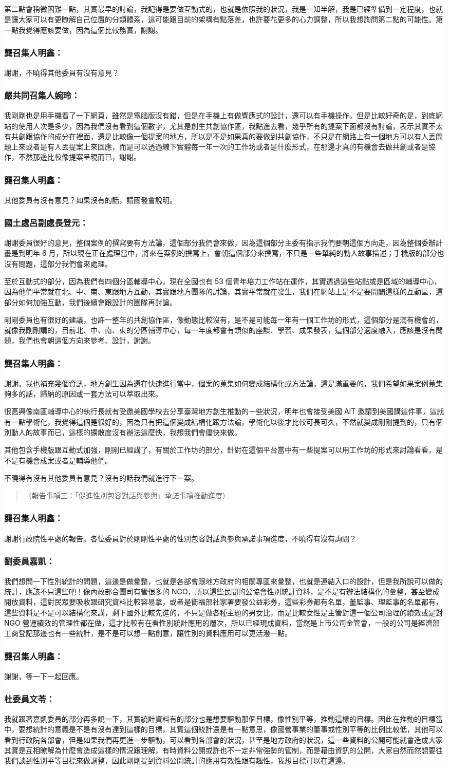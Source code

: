 第二點會稍微困難一點，其實最早的討論，我記得是要做互動式的，也就是依照我的狀況，我是一知半解，我是已經準備到一定程度，也就是讓大家可以有更瞭解自己位置的分類體系，這可能跟目前的架構有點落差，也許要花更多的心力調整，所以我想詢問第二點的可能性。第一點我覺得應該要做，因為這個比較務實，謝謝。

### 龔召集人明鑫：
謝謝，不曉得其他委員有沒有意見？

### 嚴共同召集人婉玲：
我剛剛也是用手機看了一下網頁，雖然是電腦版沒有錯，但是在手機上有做響應式的設計，還可以有手機操作。但是比較好奇的是，到底網站的使用人次是多少，因為我們沒有看到這個數字，尤其是創生共創協作區，我點進去看，幾乎所有的提案下面都沒有討論，表示其實不太有共創跟協作的成分在裡面，還是比較像一個提案的地方，所以是不是如果真的要做到共創協作，不只是在網路上有一個地方可以有人丟問題上來或者是有人丟提案上來回應，而是可以透過線下實體每一年一次的工作坊或者是什麼形式，在那邊才真的有機會去做共創或者是協作，不然那邊比較像提案呈現而已，謝謝。

### 龔召集人明鑫：
其他委員有沒有意見？如果沒有的話，請國發會說明。

### 國土處呂副處長登元：
謝謝委員很好的意見，整個案例的撰寫要有方法論，這個部分我們會來做，因為這個部分主委有指示我們要朝這個方向走，因為整個委辦計畫是到明年 6 月，所以現在正在處理當中，將來在案例的撰寫上，會朝這個部分來撰寫，不只是一些單純的動人故事描述；手機版的部分也沒有問題，這部分我們會來處理。

至於互動式的部分，因為我們有四個分區輔導中心，現在全國也有 53 個青年培力工作站在運作，其實透過這些站點或是區域的輔導中心，因為他們平常就在北、中、南、東跟地方互動，其實跟地方團隊的討論，其實平常就在發生，我們在網站上是不是要開闢這樣的互動區，這部分如何加強互動，我們後續會跟設計的團隊再討論。

剛剛委員也有很好的建議，也許一整年的共創協作區，像動態比較沒有，是不是可能每一年有一個工作坊的形式，這個部分是滿有機會的，就像我剛剛講的，目前北、中、南、東的分區輔導中心，每一年度都會有類似的座談、學習、成果發表，這個部分適度融入，應該是沒有問題，我們也會朝這個方向來參考、設計，謝謝。

### 龔召集人明鑫：
謝謝。我也補充幾個資訊，地方創生因為還在快速進行當中，個案的蒐集如何變成結構化或方法論，這是滿重要的，我們希望如果案例蒐集夠多的話，歸納的原因或一套方法可以萃取出來。

很高興像南區輔導中心的執行長就有受邀美國學校去分享臺灣地方創生推動的一些狀況，明年也會接受美國 AIT 邀請到美國講這件事，這就有一點學術化，我覺得這個是很好的，因為只有把這個變成結構化跟方法論，學術化以後才比較可長可久，不然就變成剛剛提到的，只有個別動人的故事而已，這樣的擴散度沒有辦法這麼快，我想我們會儘快來做。

其他包含手機版跟互動式加強，剛剛已經講了，有關於工作坊的部分，針對在這個平台當中有一些提案可以用工作坊的形式來討論看看，是不是有機會成案或者是輔導他們。

不曉得有沒有其他委員有意見？沒有的話我們就進行下一案。

> （報告事項三：「促進性別包容對話與參與」承諾事項推動進度）

### 龔召集人明鑫：
謝謝行政院性平處的報告。各位委員對於剛剛性平處的性別包容對話與參與承諾事項進度，不曉得有沒有詢問？

### 劉委員嘉凱：
我們想問一下性別統計的問題，這邊是做彙整，也就是各部會跟地方政府的相關專區來彙整，也就是連結入口的設計，但是我所說可以做的統計，應該不只這些吧！像內政部合團司有管很多的 NGO，所以這些民間的公協會性別統計資料，是不是有辦法結構化的彙整，甚至變成開放資料，這對民眾要吸收跟研究資料比較容易拿，或者是衛福部社家署要發公益彩券，這些彩券都有名單，董監事、理監事的名單都有，這些資料是不是可以結構化來講，剩下國外比較先進的，不只是做各種主題的男女比，而是比較女性是主管對這一個公司治理的績效或是對 NGO 營運績效的管理性都在做，這才比較有在看性別統計應用的層次，所以已經現成資料，當然是上市公司金管會，一般的公司是經濟部工商登記那邊也有一些統計，是不是可以想一點創意，讓性別的資料應用可以更活潑一點。

### 龔召集人明鑫：
謝謝，等一下一起回應。

### 杜委員文苓：
我就跟著嘉凱委員的部分再多說一下，其實統計資料有的部分也是想要驅動那個目標，像性別平等，推動這樣的目標。因此在推動的目標當中，要想統計的意義是不是有沒有達到這樣的目標，其實這個統計還是有一點意思，像國營事業的董事或性別平等的比例比較低，其他可以看到行政院各部會，但是如果我們再更進一步驅動，可以看到各部會的狀況，甚至是地方政府的狀況，這一些資料的公開可能就會造成大家其實是互相瞭解為什麼會造成這樣的情況跟理解，有時資料公開或許也不一定非常強勢的管制，而是藉由資訊的公開，大家自然而然想要往我們談到性別平等目標來做調整，因此剛剛提到資料公開統計的應用有效性跟有趣性，我想目標可以在這邊。
